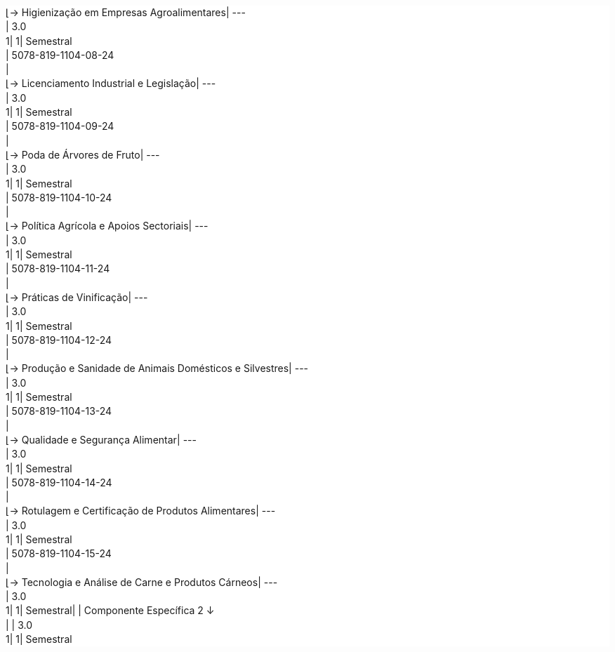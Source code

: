 ⌊→ Higienização em Empresas Agroalimentares| \---  
| 3.0  
1| 1|  Semestral  
|  5078-819-1104-08-24  
|  
⌊→ Licenciamento Industrial e Legislação| \---  
| 3.0  
1| 1|  Semestral  
|  5078-819-1104-09-24  
|  
⌊→ Poda de Árvores de Fruto| \---  
| 3.0  
1| 1|  Semestral  
|  5078-819-1104-10-24  
|  
⌊→ Política Agrícola e Apoios Sectoriais| \---  
| 3.0  
1| 1|  Semestral  
|  5078-819-1104-11-24  
|  
⌊→ Práticas de Vinificação| \---  
| 3.0  
1| 1|  Semestral  
|  5078-819-1104-12-24  
|  
⌊→ Produção e Sanidade de Animais Domésticos e Silvestres| \---  
| 3.0  
1| 1|  Semestral  
|  5078-819-1104-13-24  
|  
⌊→ Qualidade e Segurança Alimentar| \---  
| 3.0  
1| 1|  Semestral  
|  5078-819-1104-14-24  
|  
⌊→ Rotulagem e Certificação de Produtos Alimentares| \---  
| 3.0  
1| 1|  Semestral  
|  5078-819-1104-15-24  
|  
⌊→ Tecnologia e Análise de Carne e Produtos Cárneos| \---  
| 3.0  
1| 1| Semestral| | Componente Específica 2 ↓  
| | 3.0  
1| 1|  Semestral  